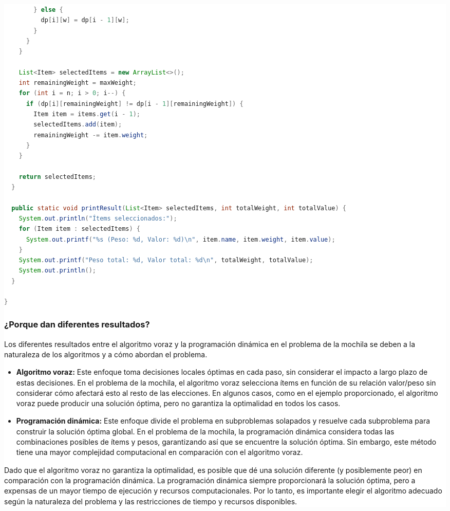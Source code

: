 ``` java
        } else {
          dp[i][w] = dp[i - 1][w];
        }
      }
    }

    List<Item> selectedItems = new ArrayList<>();
    int remainingWeight = maxWeight;
    for (int i = n; i > 0; i--) {
      if (dp[i][remainingWeight] != dp[i - 1][remainingWeight]) {
        Item item = items.get(i - 1);
        selectedItems.add(item);
        remainingWeight -= item.weight;
      }
    }

    return selectedItems;
  }

  public static void printResult(List<Item> selectedItems, int totalWeight, int totalValue) {
    System.out.println("Ítems seleccionados:");
    for (Item item : selectedItems) {
      System.out.printf("%s (Peso: %d, Valor: %d)\n", item.name, item.weight, item.value);
    }
    System.out.printf("Peso total: %d, Valor total: %d\n", totalWeight, totalValue);
    System.out.println();
  }

}

```

### ¿Porque dan diferentes resultados? 

Los diferentes resultados entre el algoritmo voraz y la programación dinámica en el problema de la mochila se deben a la naturaleza de los algoritmos y a cómo abordan el problema.

- **Algoritmo voraz:** Este enfoque toma decisiones locales óptimas en cada paso, sin considerar el impacto a largo plazo de estas decisiones. En el problema de la mochila, el algoritmo voraz selecciona ítems en función de su relación valor/peso sin considerar cómo afectará esto al resto de las elecciones. En algunos casos, como en el ejemplo proporcionado, el algoritmo voraz puede producir una solución óptima, pero no garantiza la optimalidad en todos los casos.

- **Programación dinámica:** Este enfoque divide el problema en subproblemas solapados y resuelve cada subproblema para construir la solución óptima global. En el problema de la mochila, la programación dinámica considera todas las combinaciones posibles de ítems y pesos, garantizando así que se encuentre la solución óptima. Sin embargo, este método tiene una mayor complejidad computacional en comparación con el algoritmo voraz.

Dado que el algoritmo voraz no garantiza la optimalidad, es posible que dé una solución diferente (y posiblemente peor) en comparación con la programación dinámica. La programación dinámica siempre proporcionará la solución óptima, pero a expensas de un mayor tiempo de ejecución y recursos computacionales. Por lo tanto, es importante elegir el algoritmo adecuado según la naturaleza del problema y las restricciones de tiempo y recursos disponibles.
















